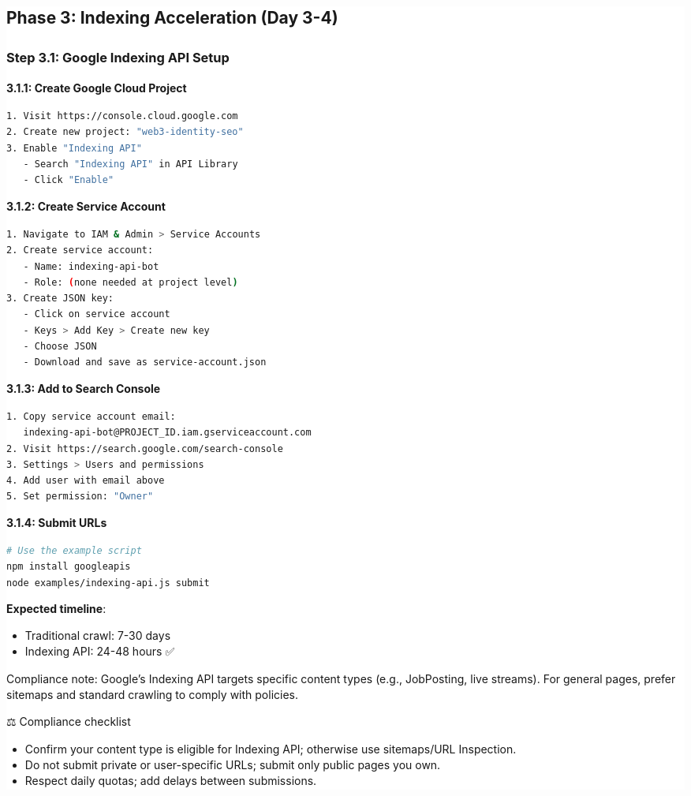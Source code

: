 
## Phase 3: Indexing Acceleration (Day 3-4)

### Step 3.1: Google Indexing API Setup

**3.1.1: Create Google Cloud Project**
```bash
1. Visit https://console.cloud.google.com
2. Create new project: "web3-identity-seo"
3. Enable "Indexing API"
   - Search "Indexing API" in API Library
   - Click "Enable"
```

**3.1.2: Create Service Account**
```bash
1. Navigate to IAM & Admin > Service Accounts
2. Create service account:
   - Name: indexing-api-bot
   - Role: (none needed at project level)
3. Create JSON key:
   - Click on service account
   - Keys > Add Key > Create new key
   - Choose JSON
   - Download and save as service-account.json
```

**3.1.3: Add to Search Console**
```bash
1. Copy service account email:
   indexing-api-bot@PROJECT_ID.iam.gserviceaccount.com
2. Visit https://search.google.com/search-console
3. Settings > Users and permissions
4. Add user with email above
5. Set permission: "Owner"
```

**3.1.4: Submit URLs**
```bash
# Use the example script
npm install googleapis
node examples/indexing-api.js submit
```

**Expected timeline**:
- Traditional crawl: 7-30 days
- Indexing API: 24-48 hours ✅

Compliance note: Google’s Indexing API targets specific content types (e.g., JobPosting, live streams). For general pages, prefer sitemaps and standard crawling to comply with policies.

⚖️ Compliance checklist
- Confirm your content type is eligible for Indexing API; otherwise use sitemaps/URL Inspection.
- Do not submit private or user-specific URLs; submit only public pages you own.
- Respect daily quotas; add delays between submissions.
